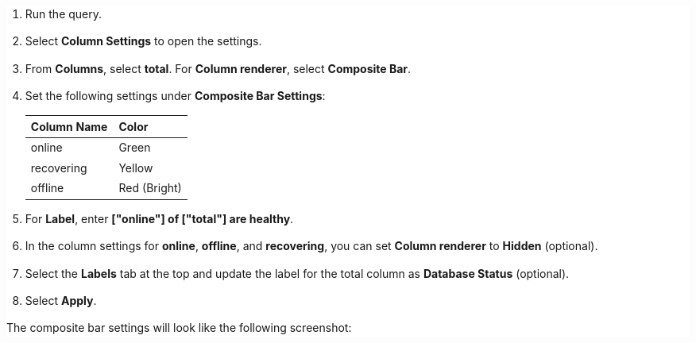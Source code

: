 1. Run the query.
1. Select **Column Settings** to open the settings.
1. From **Columns**, select **total**. For **Column renderer**, select **Composite Bar**.
1. Set the following settings under **Composite Bar Settings**:

    | Column Name | Color        |
    |-------------|--------------|
    | online      | Green        |
    | recovering  | Yellow       |
    | offline     | Red (Bright) |

1. For **Label**, enter **["online"] of ["total"] are healthy**.
1. In the column settings for **online**, **offline**, and **recovering**, you can set **Column renderer** to **Hidden** (optional).
1. Select the **Labels** tab at the top and update the label for the total column as **Database Status** (optional).
1. Select **Apply**.

The composite bar settings will look like the following screenshot:
